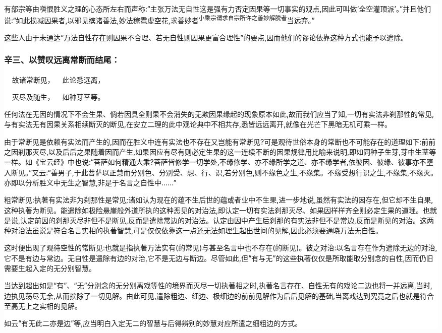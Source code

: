 有部宗等由嗔恨胜义之理的心态所左右而声称:“主张万法无自性这是强有力否定因果等一切事实的观点,因此可叫做‘全空灌顶派’。”并且他们说:“如此损减因果者,以邪见摈诸善法,妙法稼雹虚空花,求善妙者<sup>小乘宗谓求自宗所许之善妙解脱者</sup>当远弃。”

这些人由于未通达“万法自性存在则因果不合理、若无自性则因果更富合理性”的要点,因而他们的谬论依靠这种方式也能予以遣除。

### 辛三、以赞叹远离常断而结尾： 

&nbsp;&nbsp;&nbsp;&nbsp;故诸常断见，&nbsp;&nbsp;&nbsp;&nbsp;此论悉远离，

&nbsp;&nbsp;&nbsp;&nbsp;灭尽及随生，&nbsp;&nbsp;&nbsp;&nbsp;如种芽茎等。

任何法在无因的情况下不会生果、倘若因具全则果不会消失的无欺因果缘起的现象原本如此,故而我们应当了知,一切有实法非刹那性的常见,与有实法无有因果关系相续断灭的断见,在安立二理的此中观论典中不相共存,悉皆远远离开,就像在光芒下黑暗无机可乘一样。

由于常断见是依赖有实法而产生的,因而在胜义中连有实法也不存在又岂能有常断见?可是观待世俗本身的常断也不可能存在的道理如下:前前之因刹那灭尽,以及后后之果随着因而产生,如果因应有尽有则必定生果的这一连续不断的因果规律用比喻来说明,即如同种子生芽,芽中生茎等一样。如《宝云经》中也说:“菩萨如何精通大乘?菩萨皆修学一切学处,不缘修学、亦不缘所学之道、亦不缘学者,依彼因、彼缘、彼事亦不堕入断见。”又云:“善男子,于此菩萨以正慧而分别色、分别受、想、行、识,若分别色,则不缘色之生,不缘集。不缘受想行识之生,不缘集,不缘灭。亦即以分析胜义中无生之智慧,非是于名言之自性中……”

粗常断见:执著有实法非为刹那性是常见;诸如认为现在的蕴不生后世的蕴或者业中不生果,进一步地说,虽然有实法的因存在,但它却不生自果,这种执著为断见。能遣除如极险悬崖般外道所执的这种恶见的对治法,即认定一切有实法刹那灭尽、如果因样样齐全则必定生果的道理。也就是说,认定前因的刹那灭尽非但不是断见,反而是遣除常边的对治法。认定由因中产生后刹那的有实法非但不是常边,反而是断见的对治。这两种对治法虽说是符合名言实相的执著智慧,可是仅仅依靠这一点还无法如理生起出世间的见解,因此必须要通晓万法无自性。

这时便出现了观待空性的常断见:也就是指执著万法实有(的常见)与甚至名言中也不存在(的断见)。彼之对治:以名言存在作为遣除无边的对治,它不是有边与常边。无自性是遣除有边的对治,它不是无边与断边。尽管如此,但“有与无”的这些执著仅仅是所取能取分别念的自性,因而仍旧需要生起入定的无分别智慧。

当达到超出如是“有”、“无”分别念的无分别离戏等性的境界而灭尽一切执著相之时,执著名言存在、自性无有的戏论二边也将一并远离,当时,边执见荡尽无余,从而摈除了一切见解。由此可见,遣除粗边、细边、极细边的前前见解作为后后见解的基础,当离戏达到究竟之后也就是符合至高无上之实相的见解。

如云“有无此二亦是边”等,应当明白入定无二的智慧与后得辨别的妙慧对应所遣之细粗边的方式。